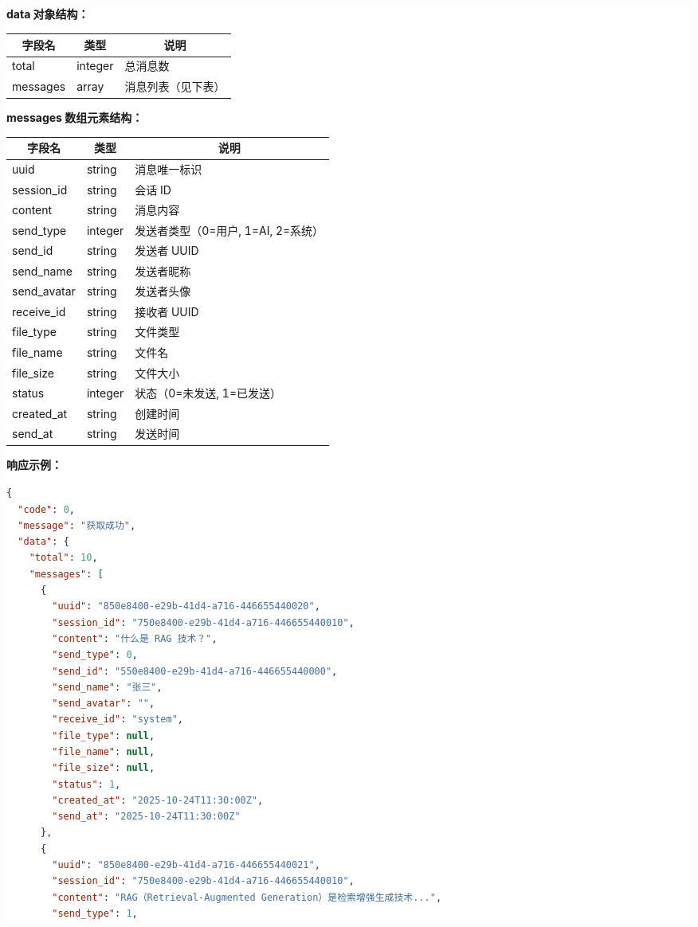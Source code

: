 **data 对象结构：**

| 字段名 | 类型 | 说明 |
|--------|------|------|
| total | integer | 总消息数 |
| messages | array | 消息列表（见下表） |

**messages 数组元素结构：**

| 字段名 | 类型 | 说明 |
|--------|------|------|
| uuid | string | 消息唯一标识 |
| session_id | string | 会话 ID |
| content | string | 消息内容 |
| send_type | integer | 发送者类型（0=用户, 1=AI, 2=系统） |
| send_id | string | 发送者 UUID |
| send_name | string | 发送者昵称 |
| send_avatar | string | 发送者头像 |
| receive_id | string | 接收者 UUID |
| file_type | string | 文件类型 |
| file_name | string | 文件名 |
| file_size | string | 文件大小 |
| status | integer | 状态（0=未发送, 1=已发送） |
| created_at | string | 创建时间 |
| send_at | string | 发送时间 |

**响应示例：**
```json
{
  "code": 0,
  "message": "获取成功",
  "data": {
    "total": 10,
    "messages": [
      {
        "uuid": "850e8400-e29b-41d4-a716-446655440020",
        "session_id": "750e8400-e29b-41d4-a716-446655440010",
        "content": "什么是 RAG 技术？",
        "send_type": 0,
        "send_id": "550e8400-e29b-41d4-a716-446655440000",
        "send_name": "张三",
        "send_avatar": "",
        "receive_id": "system",
        "file_type": null,
        "file_name": null,
        "file_size": null,
        "status": 1,
        "created_at": "2025-10-24T11:30:00Z",
        "send_at": "2025-10-24T11:30:00Z"
      },
      {
        "uuid": "850e8400-e29b-41d4-a716-446655440021",
        "session_id": "750e8400-e29b-41d4-a716-446655440010",
        "content": "RAG（Retrieval-Augmented Generation）是检索增强生成技术...",
        "send_type": 1,
```